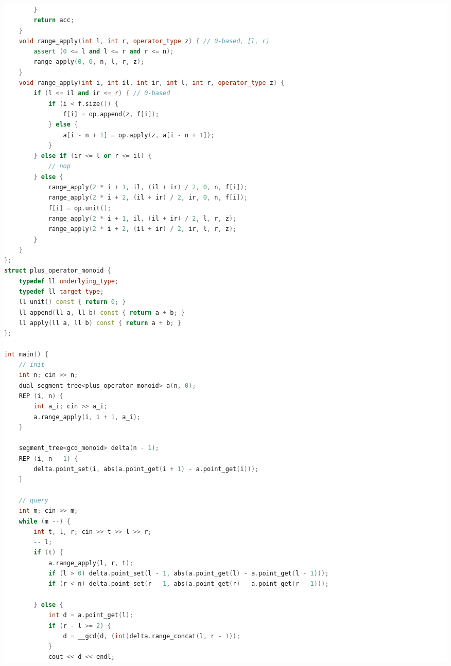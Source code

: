 ``` c++
        }
        return acc;
    }
    void range_apply(int l, int r, operator_type z) { // 0-based, [l, r)
        assert (0 <= l and l <= r and r <= n);
        range_apply(0, 0, n, l, r, z);
    }
    void range_apply(int i, int il, int ir, int l, int r, operator_type z) {
        if (l <= il and ir <= r) { // 0-based
            if (i < f.size()) {
                f[i] = op.append(z, f[i]);
            } else {
                a[i - n + 1] = op.apply(z, a[i - n + 1]);
            }
        } else if (ir <= l or r <= il) {
            // nop
        } else {
            range_apply(2 * i + 1, il, (il + ir) / 2, 0, n, f[i]);
            range_apply(2 * i + 2, (il + ir) / 2, ir, 0, n, f[i]);
            f[i] = op.unit();
            range_apply(2 * i + 1, il, (il + ir) / 2, l, r, z);
            range_apply(2 * i + 2, (il + ir) / 2, ir, l, r, z);
        }
    }
};
struct plus_operator_monoid {
    typedef ll underlying_type;
    typedef ll target_type;
    ll unit() const { return 0; }
    ll append(ll a, ll b) const { return a + b; }
    ll apply(ll a, ll b) const { return a + b; }
};

int main() {
    // init
    int n; cin >> n;
    dual_segment_tree<plus_operator_monoid> a(n, 0);
    REP (i, n) {
        int a_i; cin >> a_i;
        a.range_apply(i, i + 1, a_i);
    }

    segment_tree<gcd_monoid> delta(n - 1);
    REP (i, n - 1) {
        delta.point_set(i, abs(a.point_get(i + 1) - a.point_get(i)));
    }

    // query
    int m; cin >> m;
    while (m --) {
        int t, l, r; cin >> t >> l >> r;
        -- l;
        if (t) {
            a.range_apply(l, r, t);
            if (l > 0) delta.point_set(l - 1, abs(a.point_get(l) - a.point_get(l - 1)));
            if (r < n) delta.point_set(r - 1, abs(a.point_get(r) - a.point_get(r - 1)));

        } else {
            int d = a.point_get(l);
            if (r - l >= 2) {
                d = __gcd(d, (int)delta.range_concat(l, r - 1));
            }
            cout << d << endl;
```